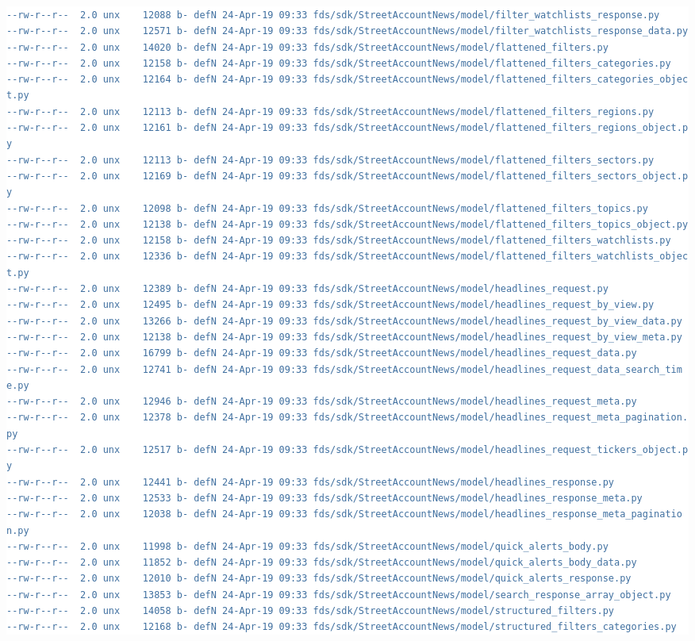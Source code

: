 ```diff
--rw-r--r--  2.0 unx    12088 b- defN 24-Apr-19 09:33 fds/sdk/StreetAccountNews/model/filter_watchlists_response.py
--rw-r--r--  2.0 unx    12571 b- defN 24-Apr-19 09:33 fds/sdk/StreetAccountNews/model/filter_watchlists_response_data.py
--rw-r--r--  2.0 unx    14020 b- defN 24-Apr-19 09:33 fds/sdk/StreetAccountNews/model/flattened_filters.py
--rw-r--r--  2.0 unx    12158 b- defN 24-Apr-19 09:33 fds/sdk/StreetAccountNews/model/flattened_filters_categories.py
--rw-r--r--  2.0 unx    12164 b- defN 24-Apr-19 09:33 fds/sdk/StreetAccountNews/model/flattened_filters_categories_object.py
--rw-r--r--  2.0 unx    12113 b- defN 24-Apr-19 09:33 fds/sdk/StreetAccountNews/model/flattened_filters_regions.py
--rw-r--r--  2.0 unx    12161 b- defN 24-Apr-19 09:33 fds/sdk/StreetAccountNews/model/flattened_filters_regions_object.py
--rw-r--r--  2.0 unx    12113 b- defN 24-Apr-19 09:33 fds/sdk/StreetAccountNews/model/flattened_filters_sectors.py
--rw-r--r--  2.0 unx    12169 b- defN 24-Apr-19 09:33 fds/sdk/StreetAccountNews/model/flattened_filters_sectors_object.py
--rw-r--r--  2.0 unx    12098 b- defN 24-Apr-19 09:33 fds/sdk/StreetAccountNews/model/flattened_filters_topics.py
--rw-r--r--  2.0 unx    12138 b- defN 24-Apr-19 09:33 fds/sdk/StreetAccountNews/model/flattened_filters_topics_object.py
--rw-r--r--  2.0 unx    12158 b- defN 24-Apr-19 09:33 fds/sdk/StreetAccountNews/model/flattened_filters_watchlists.py
--rw-r--r--  2.0 unx    12336 b- defN 24-Apr-19 09:33 fds/sdk/StreetAccountNews/model/flattened_filters_watchlists_object.py
--rw-r--r--  2.0 unx    12389 b- defN 24-Apr-19 09:33 fds/sdk/StreetAccountNews/model/headlines_request.py
--rw-r--r--  2.0 unx    12495 b- defN 24-Apr-19 09:33 fds/sdk/StreetAccountNews/model/headlines_request_by_view.py
--rw-r--r--  2.0 unx    13266 b- defN 24-Apr-19 09:33 fds/sdk/StreetAccountNews/model/headlines_request_by_view_data.py
--rw-r--r--  2.0 unx    12138 b- defN 24-Apr-19 09:33 fds/sdk/StreetAccountNews/model/headlines_request_by_view_meta.py
--rw-r--r--  2.0 unx    16799 b- defN 24-Apr-19 09:33 fds/sdk/StreetAccountNews/model/headlines_request_data.py
--rw-r--r--  2.0 unx    12741 b- defN 24-Apr-19 09:33 fds/sdk/StreetAccountNews/model/headlines_request_data_search_time.py
--rw-r--r--  2.0 unx    12946 b- defN 24-Apr-19 09:33 fds/sdk/StreetAccountNews/model/headlines_request_meta.py
--rw-r--r--  2.0 unx    12378 b- defN 24-Apr-19 09:33 fds/sdk/StreetAccountNews/model/headlines_request_meta_pagination.py
--rw-r--r--  2.0 unx    12517 b- defN 24-Apr-19 09:33 fds/sdk/StreetAccountNews/model/headlines_request_tickers_object.py
--rw-r--r--  2.0 unx    12441 b- defN 24-Apr-19 09:33 fds/sdk/StreetAccountNews/model/headlines_response.py
--rw-r--r--  2.0 unx    12533 b- defN 24-Apr-19 09:33 fds/sdk/StreetAccountNews/model/headlines_response_meta.py
--rw-r--r--  2.0 unx    12038 b- defN 24-Apr-19 09:33 fds/sdk/StreetAccountNews/model/headlines_response_meta_pagination.py
--rw-r--r--  2.0 unx    11998 b- defN 24-Apr-19 09:33 fds/sdk/StreetAccountNews/model/quick_alerts_body.py
--rw-r--r--  2.0 unx    11852 b- defN 24-Apr-19 09:33 fds/sdk/StreetAccountNews/model/quick_alerts_body_data.py
--rw-r--r--  2.0 unx    12010 b- defN 24-Apr-19 09:33 fds/sdk/StreetAccountNews/model/quick_alerts_response.py
--rw-r--r--  2.0 unx    13853 b- defN 24-Apr-19 09:33 fds/sdk/StreetAccountNews/model/search_response_array_object.py
--rw-r--r--  2.0 unx    14058 b- defN 24-Apr-19 09:33 fds/sdk/StreetAccountNews/model/structured_filters.py
--rw-r--r--  2.0 unx    12168 b- defN 24-Apr-19 09:33 fds/sdk/StreetAccountNews/model/structured_filters_categories.py
```